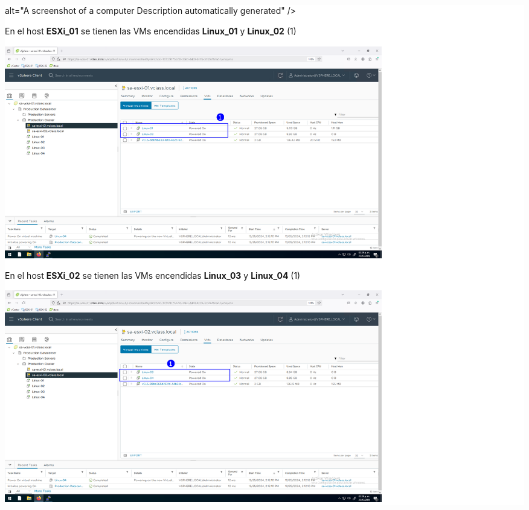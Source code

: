 alt="A screenshot of a computer Description automatically generated" />

En el host **ESXi_01** se tienen las VMs encendidas **Linux_01** y
**Linux_02** (1)

<img src="./media/image7.png" style="width:6.5in;height:3.65625in"
alt="A screenshot of a computer Description automatically generated" />

En el host **ESXi_02** se tienen las VMs encendidas **Linux_03** y
**Linux_04** (1)

<img src="./media/image8.png" style="width:6.5in;height:3.65625in"
alt="A screenshot of a computer Description automatically generated" />
